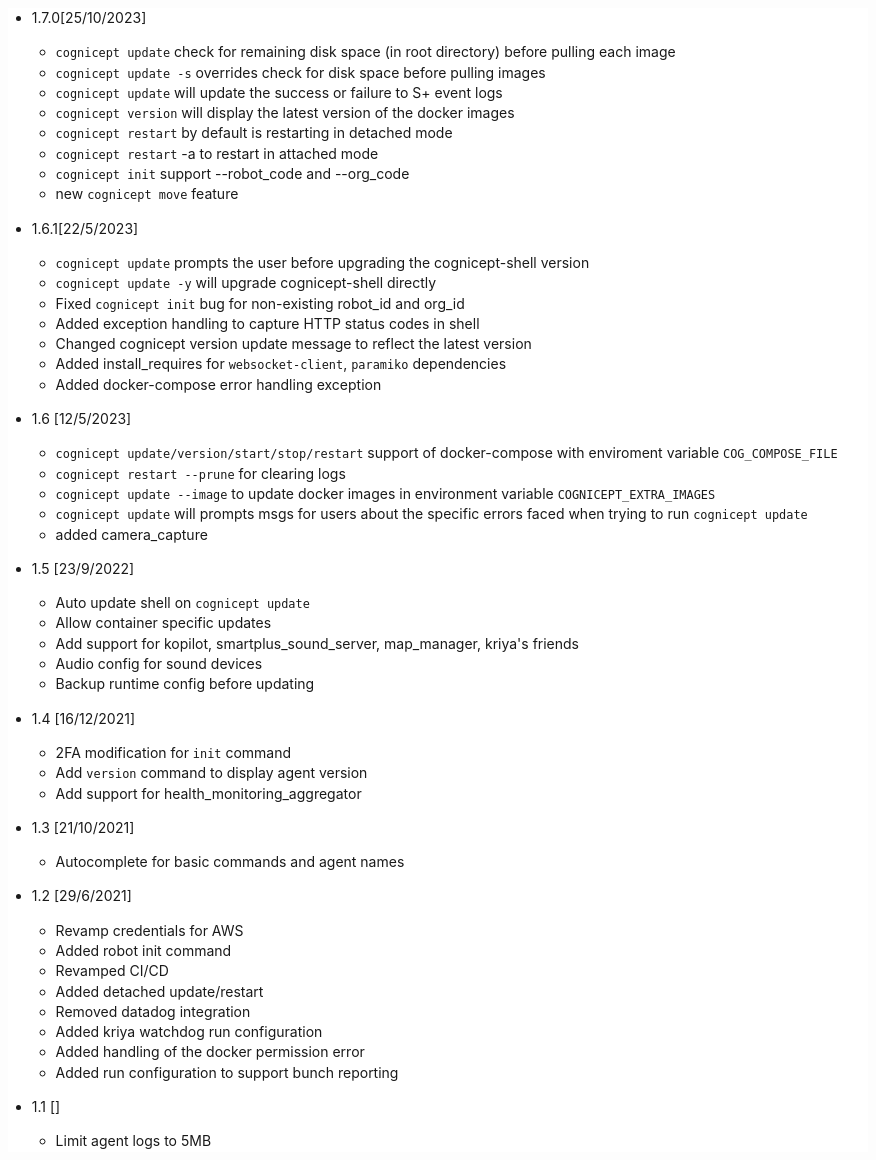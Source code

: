 * 1.7.0[25/10/2023]
  * `cognicept update` check for remaining disk space (in root directory) before pulling each image
  * `cognicept update -s` overrides check for disk space before pulling images
  * `cognicept update` will update the success or failure to S+ event logs
  * `cognicept version` will display the latest version of the docker images
  * `cognicept restart` by default is restarting in detached mode
  * `cognicept restart` -a to restart in attached mode
  * `cognicept init` support --robot_code and --org_code
  * new `cognicept move` feature


* 1.6.1[22/5/2023]
  * `cognicept update` prompts the user before upgrading the cognicept-shell version
  * `cognicept update -y` will upgrade cognicept-shell directly
  * Fixed `cognicept init` bug for non-existing robot_id and org_id
  * Added exception handling to capture HTTP status codes in shell
  * Changed cognicept version update message to reflect the latest version
  * Added install_requires for `websocket-client`, `paramiko` dependencies
  * Added docker-compose error handling exception

* 1.6 [12/5/2023]
  * `cognicept update/version/start/stop/restart` support of docker-compose with enviroment variable `COG_COMPOSE_FILE`
  * `cognicept restart --prune` for clearing logs
  * `cognicept update --image` to update docker images in environment variable `COGNICEPT_EXTRA_IMAGES`
  * `cognicept update` will prompts msgs for users about the specific errors faced when trying to run `cognicept update`
  * added camera_capture

* 1.5 [23/9/2022]
    * Auto update shell on `cognicept update`
    * Allow container specific updates
    * Add support for kopilot, smartplus_sound_server, map_manager, kriya's friends
    * Audio config for sound devices
    * Backup runtime config before updating
* 1.4 [16/12/2021]
    * 2FA modification for `init` command
    * Add `version` command to display agent version
    * Add support for health_monitoring_aggregator
* 1.3 [21/10/2021]
    * Autocomplete for basic commands and agent names
* 1.2 [29/6/2021]
    * Revamp credentials for AWS
    * Added robot init command
    * Revamped CI/CD
    * Added detached update/restart
    * Removed datadog integration
    * Added kriya watchdog run configuration
    * Added handling of the docker permission error 
    * Added run configuration to support bunch reporting
* 1.1 []
    * Limit agent logs to 5MB
